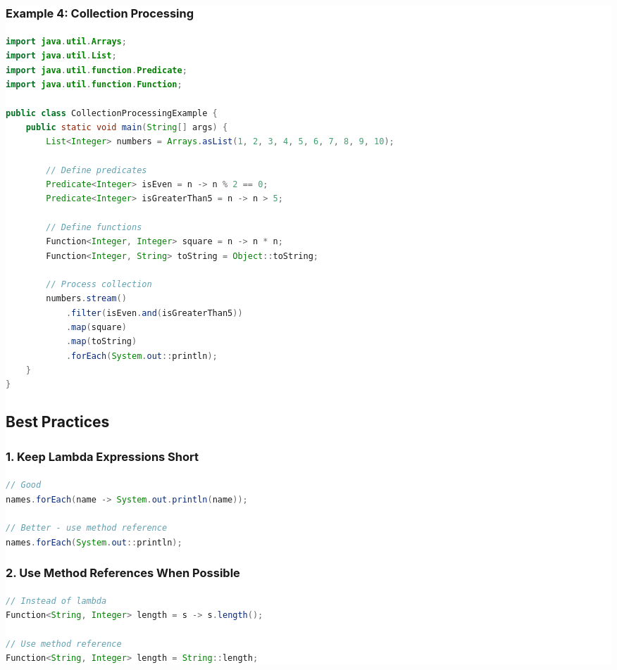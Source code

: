### Example 4: Collection Processing

```java
import java.util.Arrays;
import java.util.List;
import java.util.function.Predicate;
import java.util.function.Function;

public class CollectionProcessingExample {
    public static void main(String[] args) {
        List<Integer> numbers = Arrays.asList(1, 2, 3, 4, 5, 6, 7, 8, 9, 10);
        
        // Define predicates
        Predicate<Integer> isEven = n -> n % 2 == 0;
        Predicate<Integer> isGreaterThan5 = n -> n > 5;
        
        // Define functions
        Function<Integer, Integer> square = n -> n * n;
        Function<Integer, String> toString = Object::toString;
        
        // Process collection
        numbers.stream()
            .filter(isEven.and(isGreaterThan5))
            .map(square)
            .map(toString)
            .forEach(System.out::println);
    }
}
```

## Best Practices

### 1. Keep Lambda Expressions Short

```java
// Good
names.forEach(name -> System.out.println(name));

// Better - use method reference
names.forEach(System.out::println);
```

### 2. Use Method References When Possible

```java
// Instead of lambda
Function<String, Integer> length = s -> s.length();

// Use method reference
Function<String, Integer> length = String::length;
```
